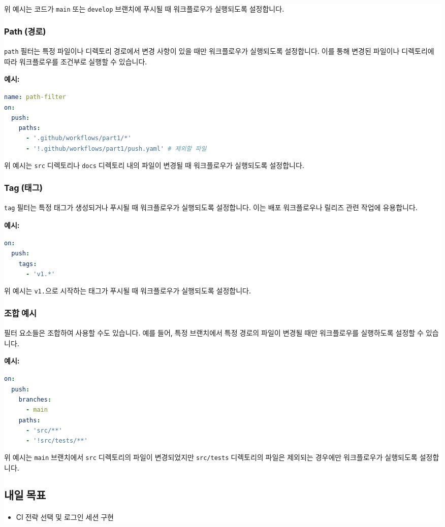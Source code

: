 위 예시는 코드가 `main` 또는 `develop` 브랜치에 푸시될 때 워크플로우가 실행되도록 설정합니다.

### Path (경로)
`path` 필터는 특정 파일이나 디렉토리 경로에서 변경 사항이 있을 때만 워크플로우가 실행되도록 설정합니다. 이를 통해 변경된 파일이나 디렉토리에 따라 워크플로우를 조건부로 실행할 수 있습니다.

**예시:**
```yaml
name: path-filter
on:
  push:
    paths:
      - '.github/workflows/part1/*'
      - '!.github/workflows/part1/push.yaml' # 제외할 파일
```

위 예시는 `src` 디렉토리나 `docs` 디렉토리 내의 파일이 변경될 때 워크플로우가 실행되도록 설정합니다.

### Tag (태그)
`tag` 필터는 특정 태그가 생성되거나 푸시될 때 워크플로우가 실행되도록 설정합니다. 이는 배포 워크플로우나 릴리즈 관련 작업에 유용합니다.

**예시:**
```yaml
on:
  push:
    tags:
      - 'v1.*'
```

위 예시는 `v1.`으로 시작하는 태그가 푸시될 때 워크플로우가 실행되도록 설정합니다.

### 조합 예시
필터 요소들은 조합하여 사용할 수도 있습니다. 예를 들어, 특정 브랜치에서 특정 경로의 파일이 변경될 때만 워크플로우를 실행하도록 설정할 수 있습니다.

**예시:**
```yaml
on:
  push:
    branches:
      - main
    paths:
      - 'src/**'
      - '!src/tests/**'
```

위 예시는 `main` 브랜치에서 `src` 디렉토리의 파일이 변경되었지만 `src/tests` 디렉토리의 파일은 제외되는 경우에만 워크플로우가 실행되도록 설정합니다.



## 내일 목표

+ CI 전략 선택 및 로그인 세션 구현

